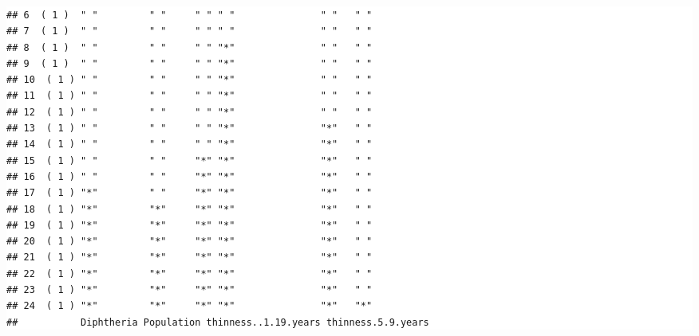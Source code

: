     ## 6  ( 1 )  " "         " "     " " " "               " "   " "              
    ## 7  ( 1 )  " "         " "     " " " "               " "   " "              
    ## 8  ( 1 )  " "         " "     " " "*"               " "   " "              
    ## 9  ( 1 )  " "         " "     " " "*"               " "   " "              
    ## 10  ( 1 ) " "         " "     " " "*"               " "   " "              
    ## 11  ( 1 ) " "         " "     " " "*"               " "   " "              
    ## 12  ( 1 ) " "         " "     " " "*"               " "   " "              
    ## 13  ( 1 ) " "         " "     " " "*"               "*"   " "              
    ## 14  ( 1 ) " "         " "     " " "*"               "*"   " "              
    ## 15  ( 1 ) " "         " "     "*" "*"               "*"   " "              
    ## 16  ( 1 ) " "         " "     "*" "*"               "*"   " "              
    ## 17  ( 1 ) "*"         " "     "*" "*"               "*"   " "              
    ## 18  ( 1 ) "*"         "*"     "*" "*"               "*"   " "              
    ## 19  ( 1 ) "*"         "*"     "*" "*"               "*"   " "              
    ## 20  ( 1 ) "*"         "*"     "*" "*"               "*"   " "              
    ## 21  ( 1 ) "*"         "*"     "*" "*"               "*"   " "              
    ## 22  ( 1 ) "*"         "*"     "*" "*"               "*"   " "              
    ## 23  ( 1 ) "*"         "*"     "*" "*"               "*"   " "              
    ## 24  ( 1 ) "*"         "*"     "*" "*"               "*"   "*"              
    ##           Diphtheria Population thinness..1.19.years thinness.5.9.years